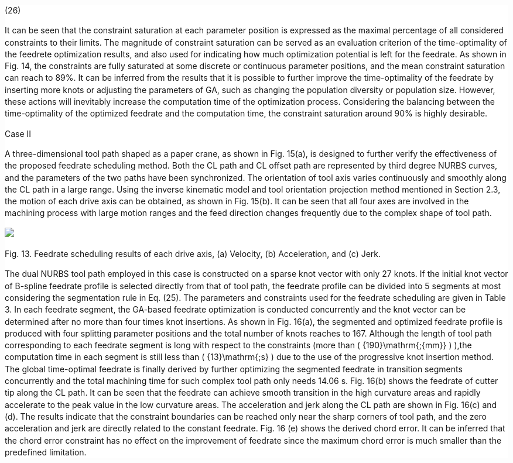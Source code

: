 (26)

It can be seen that the constraint saturation at each parameter position is expressed as the maximal percentage of all considered constraints to their limits. The magnitude of constraint saturation can be served as an evaluation criterion of the time-optimality of the feedrete optimization results, and also used for indicating how much optimization potential is left for the feedrate. As shown in Fig. 14, the constraints are fully saturated at some discrete or continuous parameter positions, and the mean constraint saturation can reach to 89%. It can be inferred from the results that it is possible to further improve the time-optimality of the feedrate by inserting more knots or adjusting the parameters of GA, such as changing the population diversity or population size. However, these actions will inevitably increase the computation time of the optimization process. Considering the balancing between the time-optimality of the optimized feedrate and the computation time, the constraint saturation around 90% is highly desirable.

Case II

A three-dimensional tool path shaped as a paper crane, as shown in Fig. 15(a), is designed to further verify the effectiveness of the proposed feedrate scheduling method. Both the CL path and CL offset path are represented by third degree NURBS curves, and the parameters of the two paths have been synchronized. The orientation of tool axis varies continuously and smoothly along the CL path in a large range. Using the inverse kinematic model and tool orientation projection method mentioned in Section 2.3, the motion of each drive axis can be obtained, as shown in Fig. 15(b). It can be seen that all four axes are involved in the machining process with large motion ranges and the feed direction changes frequently due to the complex shape of tool path.





<img src="https://cdn.noedgeai.com/bo_d2slap77aajc738sf89g_10.jpg?x=891&y=147&w=764&h=1620&r=0"/>

Fig. 13. Feedrate scheduling results of each drive axis, (a) Velocity, (b) Acceleration, and (c) Jerk.



The dual NURBS tool path employed in this case is constructed on a sparse knot vector with only 27 knots. If the initial knot vector of B-spline feedrate profile is selected directly from that of tool path, the feedrate profile can be divided into 5 segments at most considering the segmentation rule in Eq. (25). The parameters and constraints used for the feedrate scheduling are given in Table 3. In each feedrate segment, the GA-based feedrate optimization is conducted concurrently and the knot vector can be determined after no more than four times knot insertions. As shown in Fig. 16(a), the segmented and optimized feedrate profile is produced with four splitting parameter positions and the total number of knots reaches to 167. Although the length of tool path corresponding to each feedrate segment is long with respect to the constraints (more than \( {190}\mathrm{\;{mm}} \) ),the computation time in each segment is still less than \( {13}\mathrm{\;s} \) due to the use of the progressive knot insertion method. The global time-optimal feedrate is finally derived by further optimizing the segmented feedrate in transition segments concurrently and the total machining time for such complex tool path only needs 14.06 s. Fig. 16(b) shows the feedrate of cutter tip along the CL path. It can be seen that the feedrate can achieve smooth transition in the high curvature areas and rapidly accelerate to the peak value in the low curvature areas. The acceleration and jerk along the CL path are shown in Fig. 16(c) and (d). The results indicate that the constraint boundaries can be reached only near the sharp corners of tool path, and the zero acceleration and jerk are directly related to the constant feedrate. Fig. 16 (e) shows the derived chord error. It can be inferred that the chord error constraint has no effect on the improvement of feedrate since the maximum chord error is much smaller than the predefined limitation.
